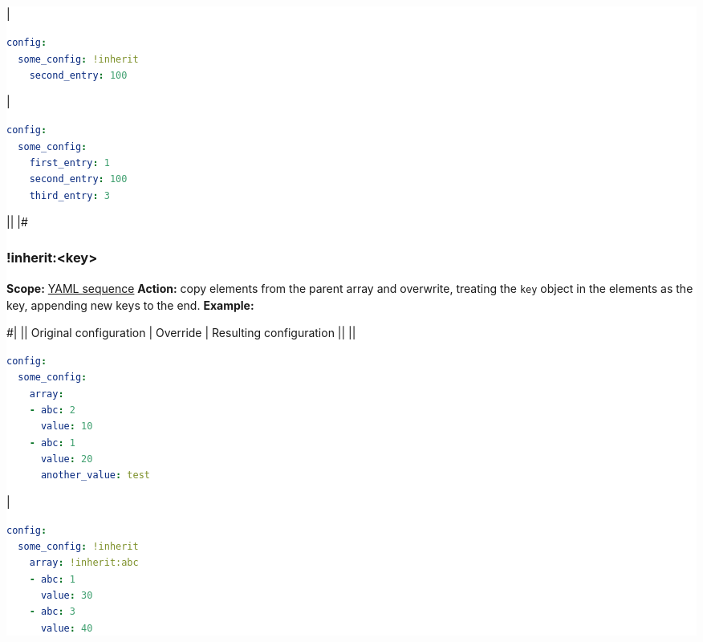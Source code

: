 |

```yaml
config:
  some_config: !inherit
    second_entry: 100
```

|

```yaml
config:
  some_config:
    first_entry: 1
    second_entry: 100
    third_entry: 3
```

||
|#

### !inherit:\<key\>

**Scope:** [YAML sequence](https://yaml.org/spec/1.2.2/#sequence)
**Action:** copy elements from the parent array and overwrite, treating the `key` object in the elements as the key, appending new keys to the end.
**Example:**

#|
|| Original configuration | Override | Resulting configuration ||
||

```yaml
config:
  some_config:
    array:
    - abc: 2
      value: 10
    - abc: 1
      value: 20
      another_value: test
```

|

```yaml
config:
  some_config: !inherit
    array: !inherit:abc
    - abc: 1
      value: 30
    - abc: 3
      value: 40
```
